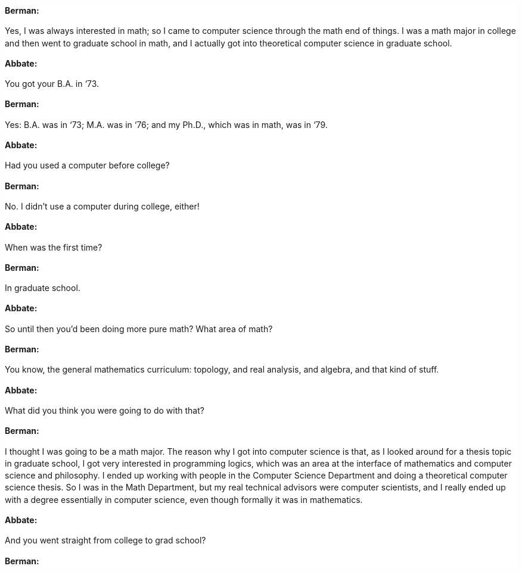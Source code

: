 **Berman:**

Yes, I was always interested in math; so I came to computer science
through the math end of things. I was a math major in college and then
went to graduate school in math, and I actually got into theoretical
computer science in graduate school.

**Abbate:**

You got your B.A. in ‘73\.

**Berman:**

Yes: B.A. was in ‘73; M.A. was in ‘76; and my Ph.D., which was in math,
was in ‘79\.

**Abbate:**

Had you used a computer before college?

**Berman:**

No. I didn’t use a computer during college, either\!

**Abbate:**

When was the first time?

**Berman:**

In graduate school.

**Abbate:**

So until then you’d been doing more pure math? What area of math?

**Berman:**

You know, the general mathematics curriculum: topology, and real
analysis, and algebra, and that kind of stuff.

**Abbate:**

What did you think you were going to do with that?

**Berman:**

I thought I was going to be a math major. The reason why I got into
computer science is that, as I looked around for a thesis topic in
graduate school, I got very interested in programming logics, which was
an area at the interface of mathematics and computer science and
philosophy. I ended up working with people in the Computer Science
Department and doing a theoretical computer science thesis. So I was in
the Math Department, but my real technical advisors were computer
scientists, and I really ended up with a degree essentially in computer
science, even though formally it was in mathematics.

**Abbate:**

And you went straight from college to grad school?

**Berman:**
